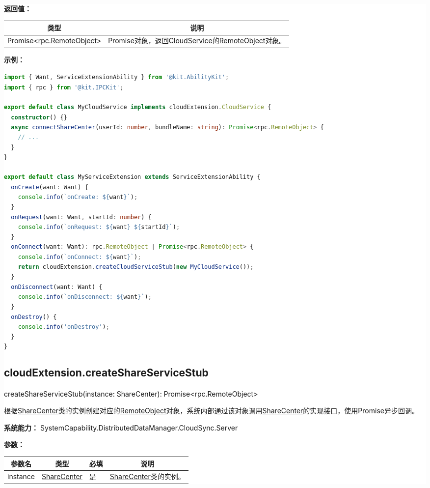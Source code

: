 **返回值：**

| 类型                | 说明                      |
| -------------------             | ------------------------- |
| Promise&lt;[rpc.RemoteObject](../apis-ipc-kit/js-apis-rpc.md#remoteobject)&gt; | Promise对象，返回[CloudService](#cloudservice)的[RemoteObject](../apis-ipc-kit/js-apis-rpc.md#remoteobject)对象。 |

**示例：**

```ts
import { Want, ServiceExtensionAbility } from '@kit.AbilityKit';
import { rpc } from '@kit.IPCKit';

export default class MyCloudService implements cloudExtension.CloudService {
  constructor() {}
  async connectShareCenter(userId: number, bundleName: string): Promise<rpc.RemoteObject> {
    // ...
  }
}

export default class MyServiceExtension extends ServiceExtensionAbility {
  onCreate(want: Want) {
    console.info(`onCreate: ${want}`);
  }
  onRequest(want: Want, startId: number) {
    console.info(`onRequest: ${want} ${startId}`);
  }
  onConnect(want: Want): rpc.RemoteObject | Promise<rpc.RemoteObject> {
    console.info(`onConnect: ${want}`);
    return cloudExtension.createCloudServiceStub(new MyCloudService());
  }
  onDisconnect(want: Want) {
    console.info(`onDisconnect: ${want}`);
  }
  onDestroy() {
    console.info('onDestroy');
  }
}
```

## cloudExtension.createShareServiceStub

createShareServiceStub(instance: ShareCenter): Promise&lt;rpc.RemoteObject&gt;

根据[ShareCenter](#sharecenter)类的实例创建对应的[RemoteObject](../apis-ipc-kit/js-apis-rpc.md#remoteobject)对象，系统内部通过该对象调用[ShareCenter](#sharecenter)的实现接口，使用Promise异步回调。

**系统能力：** SystemCapability.DistributedDataManager.CloudSync.Server

**参数：**

| 参数名    | 类型                            | 必填 | 说明                                                         |
| --------- | ------------------------------- | ---- | -------------------------------- |
| instance  | [ShareCenter](#sharecenter)   | 是    | [ShareCenter](#sharecenter)类的实例。                   |
